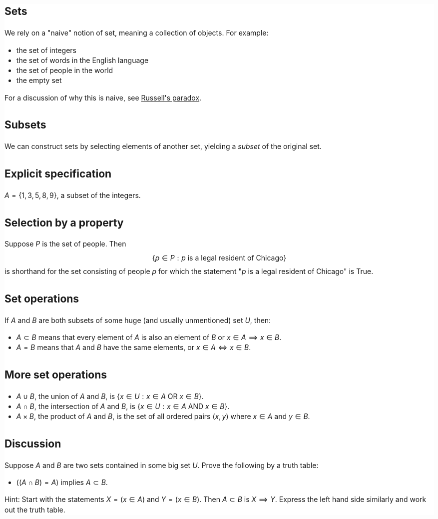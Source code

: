 ## Sets

We rely on a "naive" notion of set, meaning a collection of objects. For example:

- the set of integers
- the set of words in the English language
- the set of people in the world
- the empty set

For a discussion of why this is naive, see [Russell's paradox](https://www.scientificamerican.com/article/what-is-russells-paradox/).

## Subsets

We can construct sets by selecting elements of another set, yielding a *subset* of the original set.

## Explicit specification
$A=\{1,3,5,8,9\}$, a subset of the integers.

## Selection by a property
Suppose $P$ is the set of people. Then
$$\{p\in P: \textrm{$p$ is a legal resident of Chicago}\}$$
is shorthand for the set consisting of people $p$ for which the statement "$p$ is a legal resident of Chicago" is True.

## Set operations

If $A$ and $B$ are both subsets of some huge (and usually unmentioned) set $U$, then:

- $A\subset B$ means that every element of $A$ is also an element of $B$ or $x\in A \implies x\in B$.
- $A=B$ means that $A$ and $B$ have the same elements, or $x\in A \Longleftrightarrow x\in B$.

## More set operations

- $A\cup B$, the union of $A$ and $B$, is $\{x\in U : x \in A \mathrm{\ OR\ } x\in B\}$.
- $A\cap B$, the intersection of $A$ and $B$, is $\{x \in U : x \in A \mathrm{\ AND\ } x\in B\}$.
- $A\times B$, the product of $A$ and $B$, is the set of all ordered pairs $(x,y)$ where $x\in A$ and $y\in B$.

## Discussion

Suppose $A$ and $B$ are two sets contained in some big set $U$. Prove the following by a truth table:

- $((A\cap B) = A)$ implies $A\subset B$.

Hint: Start with the statements $X=(x\in A)$ and $Y=(x\in B)$.  Then $A\subset B$ is $X\implies Y$.
Express the left hand side similarly and work out the truth table.



